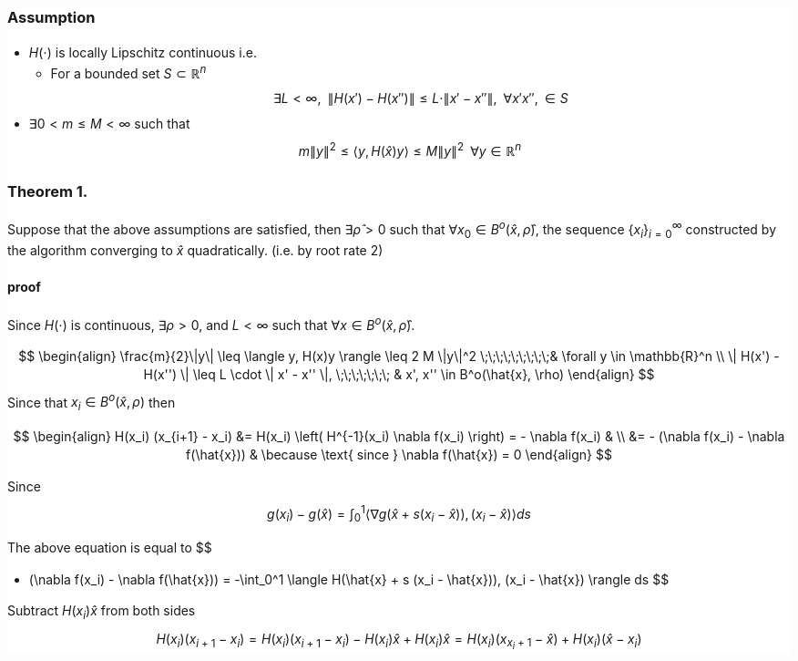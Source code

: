 
### Assumption
- $H(\cdot)$ is locally Lipschitz continuous i.e.
   - For a bounded set $S \subset \mathbb{R}^n$
   $$
   \exists L < \infty, \;\; \|H(x') - H(x'') \| \leq L \cdot \| x' - x'' \|, \;\; \forall x' x'', \in S
   $$
- $\exists 0 < m \leq M < \infty$ such that
$$
 m \| y \|^2 \leq \langle y, H(\hat{x}) y \rangle \leq M \|y\|^2 \;\; \forall y \in \mathbb{R}^n
$$

### Theorem 1.
Suppose that the above assumptions are satisfied, then $\exists \hat{\rho} > 0$ such that $\forall x_0 \in B^o(\hat{x}, \hat{\rho})$, the sequence $\{x_i\}_{i=0}^{\infty}$ constructed by the algorithm converging to $\hat{x}$ quadratically. (i.e. by root rate 2)

#### proof
Since $H(\cdot)$ is continuous, $\exists \rho > 0$,  and $L < \infty$ such that $\forall x \in B^o(\hat{x}, \hat{\rho})$.

$$
\begin{align}
\frac{m}{2}\|y\| \leq \langle y, H(x)y \rangle \leq 2 M \|y\|^2  \;\;\;\;\;\;\;\;\;& \forall y \in \mathbb{R}^n \\
\| H(x') - H(x'') \| \leq L \cdot \| x' - x'' \|, \;\;\;\;\;\;\; & x', x'' \in B^o(\hat{x}, \rho)
\end{align}
$$
Since that $x_i \in B^o(\hat{x}, \rho)$ then

$$
\begin{align}
H(x_i) (x_{i+1} - x_i) &= H(x_i) \left( H^{-1}(x_i) \nabla f(x_i) \right) = - \nabla f(x_i) & \\
&= - (\nabla f(x_i) - \nabla f(\hat{x}))   & \because \text{ since } \nabla f(\hat{x}) = 0
\end{align}
$$

Since
$$
g(x_i) - g(\hat{x}) = \int_0^1 \langle \nabla g(\hat{x} + s (x_i - \hat{x})), (x_i - \hat{x}) \rangle ds
$$

The above equation is equal to
$$
- (\nabla f(x_i) - \nabla f(\hat{x})) = -\int_0^1 \langle H(\hat{x} + s (x_i - \hat{x})), (x_i - \hat{x})  \rangle ds
$$

Subtract $H(x_i)\hat{x}$ from both sides
$$
H(x_i) (x_{i+1} - x_i) = H(x_i) (x_{i+1} - x_i) - H(x_i)\hat{x} + H(x_i)\hat{x} = H(x_i)(x_{x_i+1} - \hat{x}) + H(x_i)(\hat{x} - x_i)
$$
